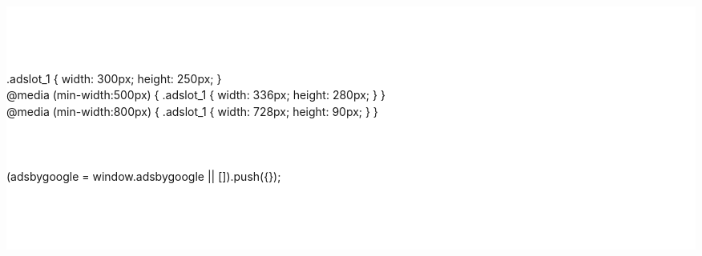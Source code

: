<br/>
<br/>
<br/>
<br/>
.adslot_1 { width: 300px; height: 250px; }<br/>
@media (min-width:500px) { .adslot_1 { width: 336px; height: 280px; } }<br/>
@media (min-width:800px) { .adslot_1 { width: 728px; height: 90px; } }<br/>
<br/>
<br/>
<br/>
(adsbygoogle = window.adsbygoogle || []).push({});<br/>
<br/>
<br/>
<br/>
<br/>
